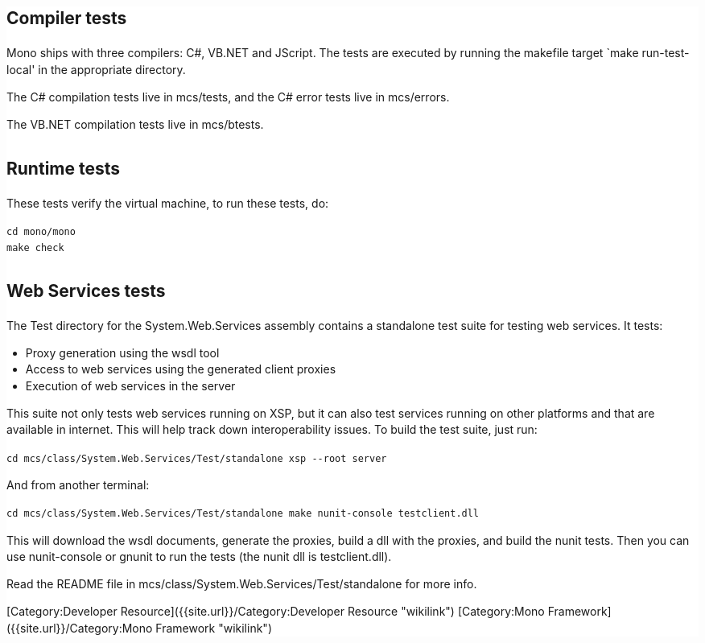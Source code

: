 Compiler tests
--------------

Mono ships with three compilers: C\#, VB.NET and JScript. The tests are
executed by running the makefile target \`make run-test-local' in the
appropriate directory.

The C\# compilation tests live in mcs/tests, and the C\# error tests
live in mcs/errors.

The VB.NET compilation tests live in mcs/btests.

Runtime tests
-------------

These tests verify the virtual machine, to run these tests, do:

    cd mono/mono
    make check

Web Services tests
------------------

The Test directory for the System.Web.Services assembly contains a
standalone test suite for testing web services. It tests:

-   Proxy generation using the wsdl tool
-   Access to web services using the generated client proxies
-   Execution of web services in the server

This suite not only tests web services running on XSP, but it can also
test services running on other platforms and that are available in
internet. This will help track down interoperability issues. To build
the test suite, just run:

    cd mcs/class/System.Web.Services/Test/standalone xsp --root server

And from another terminal:

    cd mcs/class/System.Web.Services/Test/standalone make nunit-console testclient.dll

This will download the wsdl documents, generate the proxies, build a dll
with the proxies, and build the nunit tests. Then you can use
nunit-console or gnunit to run the tests (the nunit dll is
testclient.dll).

Read the README file in mcs/class/System.Web.Services/Test/standalone
for more info.

[Category:Developer Resource]({{site.url}}/Category:Developer Resource "wikilink")
[Category:Mono Framework]({{site.url}}/Category:Mono Framework "wikilink")
